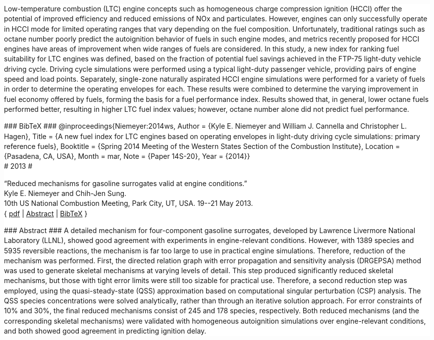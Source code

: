 Low-temperature combustion (LTC) engine concepts such as homogeneous charge compression ignition (HCCI) offer the potential of improved efficiency and reduced emissions of NOx and particulates. However, engines can only successfully operate in HCCI mode for limited operating ranges that vary depending on the fuel composition. Unfortunately, traditional ratings such as octane number poorly predict the autoignition behavior of fuels in such engine modes, and metrics recently proposed for HCCI engines have areas of improvement when wide ranges of fuels are considered. In this study, a new index for ranking fuel suitability for LTC engines was defined, based on the fraction of potential fuel savings achieved in the FTP-75 light-duty vehicle driving cycle. Driving cycle simulations were performed using a typical light-duty passenger vehicle, providing pairs of engine speed and load points. Separately, single-zone naturally aspirated HCCI engine simulations were performed for a variety of fuels in order to determine the operating envelopes for each. These results were combined to determine the varying improvement in fuel economy offered by fuels, forming the basis for a fuel performance index. Results showed that, in general, lower octane fuels performed better, resulting in higher LTC fuel index values; however, octane number alone did not predict fuel performance.
 </div>

 <div class="bibtex">
### BibTeX ###
    @inproceedings{Niemeyer:2014ws,
    Author = {Kyle E. Niemeyer and William J. Cannella and Christopher L. Hagen},
    Title = {A new fuel index for LTC engines based on operating envelopes in light-duty driving cycle simulations: primary reference fuels},
    Booktitle = {Spring 2014 Meeting of the Western States Section of the Combustion Institute},
    Location = {Pasadena, CA, USA},
    Month = mar,
    Note = {Paper 14S-20},
    Year = {2014}}
 </div>

</div>

<div class="section">
# 2013 #

“Reduced mechanisms for gasoline surrogates valid at engine conditions.”  
Kyle E. Niemeyer and Chih-Jen Sung.  
10th US National Combustion Meeting, Park City, UT, USA. 19--21 May 2013.  
\{ [pdf](/files/pubs/Niemeyer-Sung-NCM-2013.pdf) | [Abstract]() | [BibTeX]() \}

 <div class="abstract">
### Abstract ###
A detailed mechanism for four-component gasoline surrogates, developed by Lawrence Livermore National Laboratory (LLNL), showed good agreement with experiments in engine-relevant conditions. However, with 1389 species and 5935 reversible reactions, the mechanism is far too large to use in practical engine simulations. Therefore, reduction of the mechanism was performed. First, the directed relation graph with error propagation and sensitivity analysis (DRGEPSA) method was used to generate skeletal mechanisms at varying levels of detail. This step produced significantly reduced skeletal mechanisms, but those with tight error limits were still too sizable for practical use. Therefore, a second reduction step was employed, using the quasi-steady-state (QSS) approximation based on computational singular perturbation (CSP) analysis. The QSS species concentrations were solved analytically, rather than through an iterative solution approach. For error constraints of 10% and 30%, the final reduced mechanisms consist of 245 and 178 species, respectively. Both reduced mechanisms (and the corresponding skeletal mechanisms) were validated with homogeneous autoignition simulations over engine-relevant conditions, and both showed good agreement in predicting ignition delay.
 </div>
